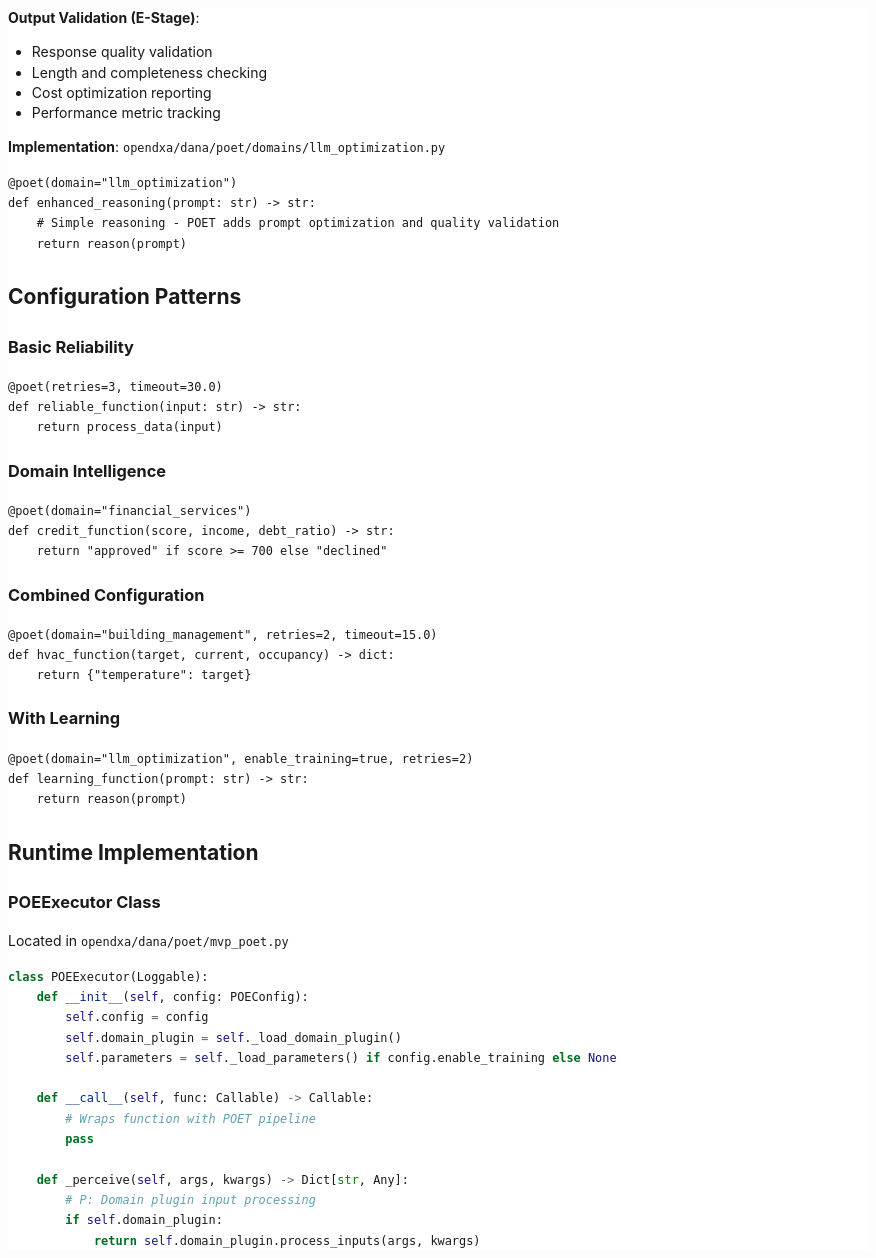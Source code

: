 **Output Validation (E-Stage)**:
- Response quality validation
- Length and completeness checking
- Cost optimization reporting
- Performance metric tracking

**Implementation**: `opendxa/dana/poet/domains/llm_optimization.py`

```dana
@poet(domain="llm_optimization")
def enhanced_reasoning(prompt: str) -> str:
    # Simple reasoning - POET adds prompt optimization and quality validation
    return reason(prompt)
```

## Configuration Patterns

### Basic Reliability
```dana
@poet(retries=3, timeout=30.0)
def reliable_function(input: str) -> str:
    return process_data(input)
```

### Domain Intelligence
```dana
@poet(domain="financial_services")
def credit_function(score, income, debt_ratio) -> str:
    return "approved" if score >= 700 else "declined"
```

### Combined Configuration
```dana
@poet(domain="building_management", retries=2, timeout=15.0)
def hvac_function(target, current, occupancy) -> dict:
    return {"temperature": target}
```

### With Learning
```dana
@poet(domain="llm_optimization", enable_training=true, retries=2)
def learning_function(prompt: str) -> str:
    return reason(prompt)
```

## Runtime Implementation

### POEExecutor Class
Located in `opendxa/dana/poet/mvp_poet.py`

```python
class POEExecutor(Loggable):
    def __init__(self, config: POEConfig):
        self.config = config
        self.domain_plugin = self._load_domain_plugin()
        self.parameters = self._load_parameters() if config.enable_training else None
    
    def __call__(self, func: Callable) -> Callable:
        # Wraps function with POET pipeline
        pass
    
    def _perceive(self, args, kwargs) -> Dict[str, Any]:
        # P: Domain plugin input processing
        if self.domain_plugin:
            return self.domain_plugin.process_inputs(args, kwargs)
```